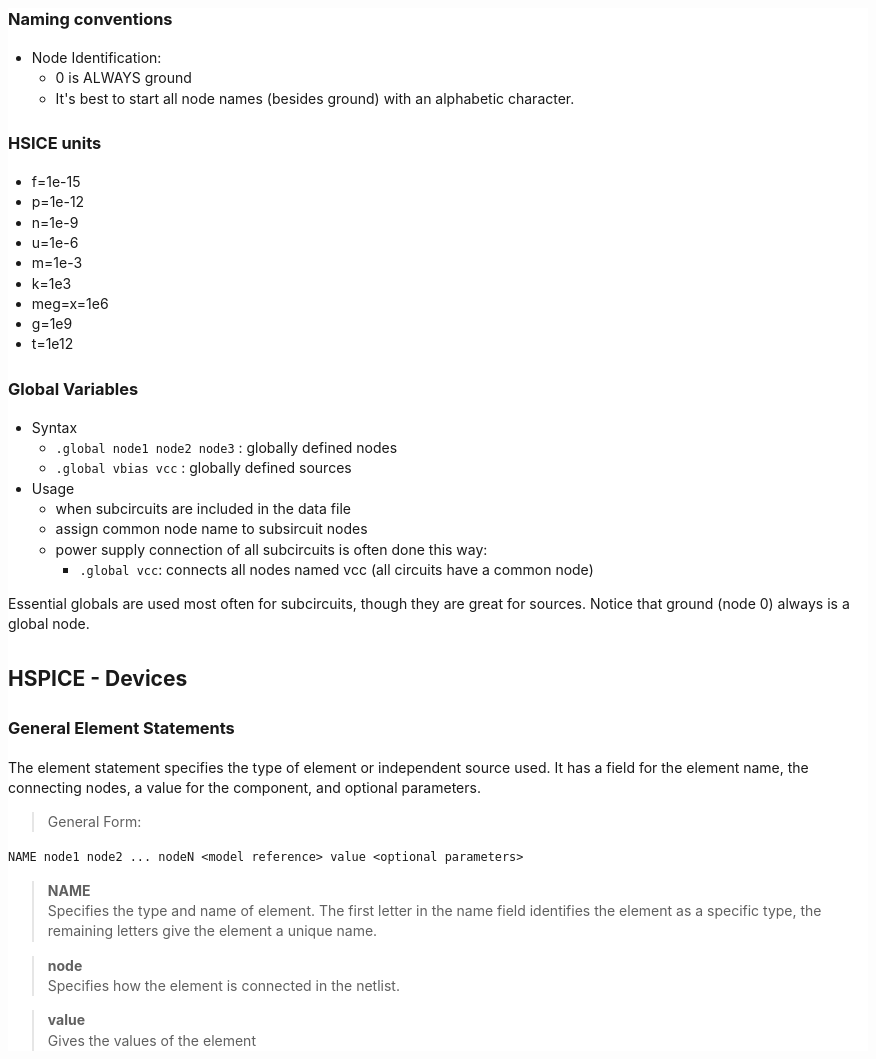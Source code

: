 ### Naming conventions
- Node Identification:
	- 0 is ALWAYS ground
	- It's best to start all node names (besides ground) with an alphabetic character.

### HSICE units
- f=1e-15
- p=1e-12
- n=1e-9
- u=1e-6
- m=1e-3
- k=1e3
- meg=x=1e6
- g=1e9
- t=1e12

### Global Variables
- Syntax
	- `.global node1 node2 node3` : globally defined nodes
	- `.global vbias vcc`		  : globally defined sources
- Usage
	- when subcircuits are included in the data file
	- assign common node name to subsircuit nodes
	- power supply connection of all subcircuits is often done this way:
		- `.global vcc`: connects all nodes named vcc (all circuits have a common node)

Essential globals are used most often for subcircuits, though they are great for sources. Notice that ground (node 0) always is a global node.

## HSPICE - Devices

### General Element Statements

The element statement specifies the type of element or independent source used. 
It has a field for the element name, the connecting nodes, a value for the
component, and optional parameters.

> General Form:   
```
NAME node1 node2 ... nodeN <model reference> value <optional parameters>
```

> **NAME**   
Specifies the type and name of element. The first letter in the name field
identifies the element as a specific type, the remaining letters give the element
a unique name.

> **node**   
Specifies how the element is connected in the netlist.

> **value**   
Gives the values of the element
